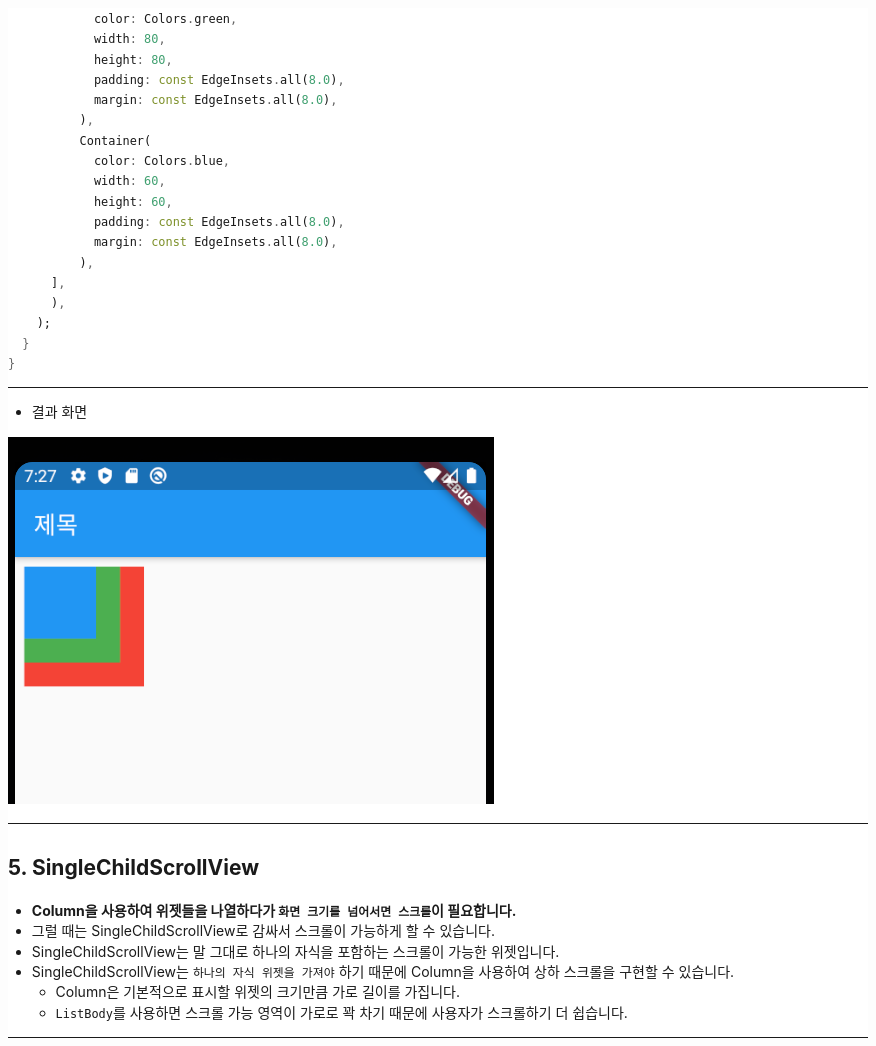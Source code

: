 ```dart
            color: Colors.green,
            width: 80,
            height: 80,
            padding: const EdgeInsets.all(8.0),
            margin: const EdgeInsets.all(8.0),
          ),
          Container(
            color: Colors.blue,
            width: 60,
            height: 60,
            padding: const EdgeInsets.all(8.0),
            margin: const EdgeInsets.all(8.0),
          ),
      ],
      ),
    );
  }
}
```

---

+ 결과 화면

![Desktop View](/assets/img/post/flutter/2021-03-24-widget-04.png)


---

## 5. SingleChildScrollView

+ **Column을 사용하여 위젯들을 나열하다가 `화면 크기를 넘어서면 스크롤`이 필요합니다.**
+ 그럴 때는 SingleChildScrollView로 감싸서 스크롤이 가능하게 할 수 있습니다.
+ SingleChildScrollView는 말 그대로 하나의 자식을 포함하는 스크롤이 가능한 위젯입니다.
+ SingleChildScrollView는 `하나의 자식 위젯을 가져야` 하기 때문에 Column을 사용하여 상하 스크롤을 구현할 수 있습니다.
  + Column은 기본적으로 표시할 위젯의 크기만큼 가로 길이를 가집니다.
  + `ListBody`를 사용하면 스크롤 가능 영역이 가로로 꽉 차기 때문에 사용자가 스크롤하기 더 쉽습니다.

---
